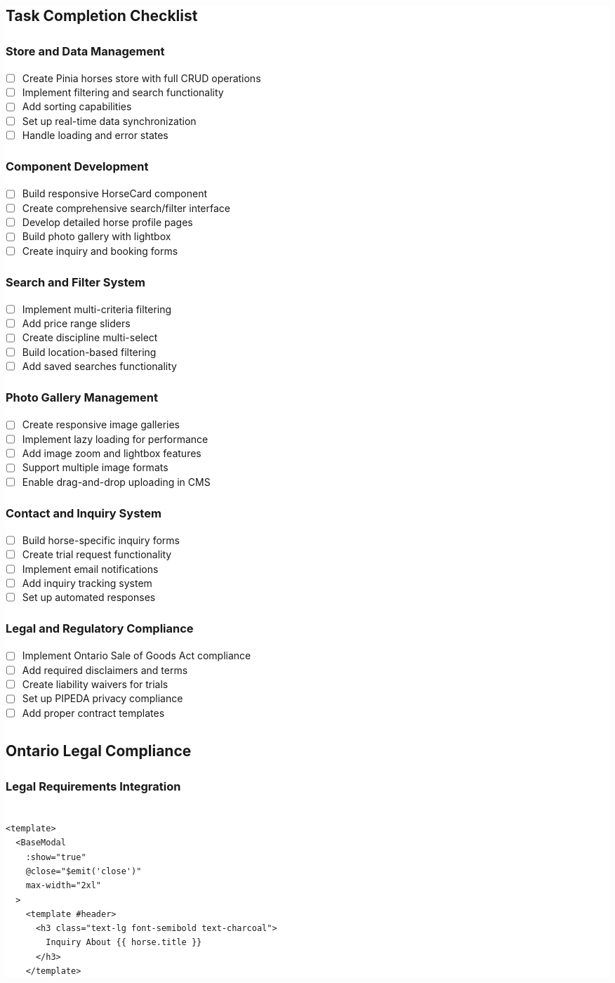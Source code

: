 ## Task Completion Checklist

### Store and Data Management
- [ ] Create Pinia horses store with full CRUD operations
- [ ] Implement filtering and search functionality
- [ ] Add sorting capabilities
- [ ] Set up real-time data synchronization
- [ ] Handle loading and error states

### Component Development
- [ ] Build responsive HorseCard component
- [ ] Create comprehensive search/filter interface
- [ ] Develop detailed horse profile pages
- [ ] Build photo gallery with lightbox
- [ ] Create inquiry and booking forms

### Search and Filter System
- [ ] Implement multi-criteria filtering
- [ ] Add price range sliders
- [ ] Create discipline multi-select
- [ ] Build location-based filtering
- [ ] Add saved searches functionality

### Photo Gallery Management
- [ ] Create responsive image galleries
- [ ] Implement lazy loading for performance
- [ ] Add image zoom and lightbox features
- [ ] Support multiple image formats
- [ ] Enable drag-and-drop uploading in CMS

### Contact and Inquiry System
- [ ] Build horse-specific inquiry forms
- [ ] Create trial request functionality
- [ ] Implement email notifications
- [ ] Add inquiry tracking system
- [ ] Set up automated responses

### Legal and Regulatory Compliance
- [ ] Implement Ontario Sale of Goods Act compliance
- [ ] Add required disclaimers and terms
- [ ] Create liability waivers for trials
- [ ] Set up PIPEDA privacy compliance
- [ ] Add proper contract templates

## Ontario Legal Compliance

### Legal Requirements Integration
```vue

<template>
  <BaseModal 
    :show="true" 
    @close="$emit('close')"
    max-width="2xl"
  >
    <template #header>
      <h3 class="text-lg font-semibold text-charcoal">
        Inquiry About {{ horse.title }}
      </h3>
    </template>
```